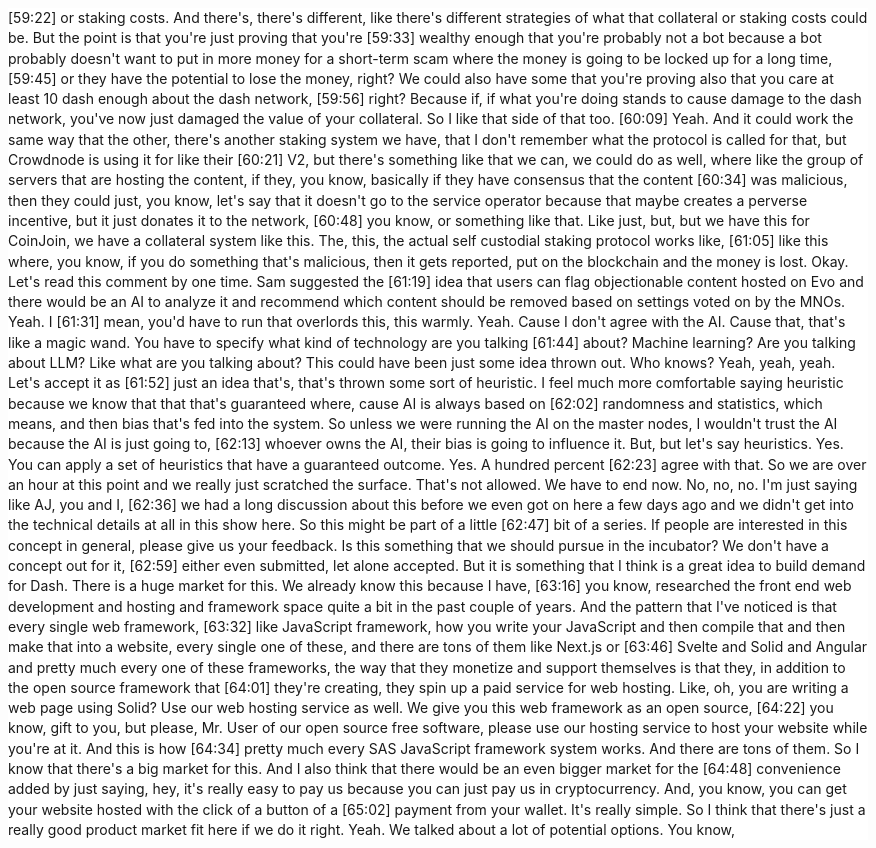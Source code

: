 [59:22] or staking costs. And there's, there's different, like there's different strategies of what that collateral or staking costs could be. But the point is that you're just proving that you're
[59:33] wealthy enough that you're probably not a bot because a bot probably doesn't want to put in more money for a short-term scam where the money is going to be locked up for a long time,
[59:45] or they have the potential to lose the money, right? We could also have some that you're proving also that you care at least 10 dash enough about the dash network,
[59:56] right? Because if, if what you're doing stands to cause damage to the dash network, you've now just damaged the value of your collateral. So I like that side of that too.
[60:09] Yeah. And it could work the same way that the other, there's another staking system we have, that I don't remember what the protocol is called for that, but Crowdnode is using it for like their
[60:21] V2, but there's something like that we can, we could do as well, where like the group of servers that are hosting the content, if they, you know, basically if they have consensus that the content
[60:34] was malicious, then they could just, you know, let's say that it doesn't go to the service operator because that maybe creates a perverse incentive, but it just donates it to the network,
[60:48] you know, or something like that. Like just, but, but we have this for CoinJoin, we have a collateral system like this. The, this, the actual self custodial staking protocol works like,
[61:05] like this where, you know, if you do something that's malicious, then it gets reported, put on the blockchain and the money is lost. Okay. Let's read this comment by one time. Sam suggested the
[61:19] idea that users can flag objectionable content hosted on Evo and there would be an AI to analyze it and recommend which content should be removed based on settings voted on by the MNOs. Yeah. I
[61:31] mean, you'd have to run that overlords this, this warmly. Yeah. Cause I don't agree with the AI. Cause that, that's like a magic wand. You have to specify what kind of technology are you talking
[61:44] about? Machine learning? Are you talking about LLM? Like what are you talking about? This could have been just some idea thrown out. Who knows? Yeah, yeah, yeah. Let's accept it as
[61:52] just an idea that's, that's thrown some sort of heuristic. I feel much more comfortable saying heuristic because we know that that that's guaranteed where, cause AI is always based on
[62:02] randomness and statistics, which means, and then bias that's fed into the system. So unless we were running the AI on the master nodes, I wouldn't trust the AI because the AI is just going to,
[62:13] whoever owns the AI, their bias is going to influence it. But, but let's say heuristics. Yes. You can apply a set of heuristics that have a guaranteed outcome. Yes. A hundred percent
[62:23] agree with that. So we are over an hour at this point and we really just scratched the surface. That's not allowed. We have to end now. No, no, no. I'm just saying like AJ, you and I,
[62:36] we had a long discussion about this before we even got on here a few days ago and we didn't get into the technical details at all in this show here. So this might be part of a little
[62:47] bit of a series. If people are interested in this concept in general, please give us your feedback. Is this something that we should pursue in the incubator? We don't have a concept out for it,
[62:59] either even submitted, let alone accepted. But it is something that I think is a great idea to build demand for Dash. There is a huge market for this. We already know this because I have,
[63:16] you know, researched the front end web development and hosting and framework space quite a bit in the past couple of years. And the pattern that I've noticed is that every single web framework,
[63:32] like JavaScript framework, how you write your JavaScript and then compile that and then make that into a website, every single one of these, and there are tons of them like Next.js or
[63:46] Svelte and Solid and Angular and pretty much every one of these frameworks, the way that they monetize and support themselves is that they, in addition to the open source framework that
[64:01] they're creating, they spin up a paid service for web hosting. Like, oh, you are writing a web page using Solid? Use our web hosting service as well. We give you this web framework as an open source,
[64:22] you know, gift to you, but please, Mr. User of our open source free software, please use our hosting service to host your website while you're at it. And this is how
[64:34] pretty much every SAS JavaScript framework system works. And there are tons of them. So I know that there's a big market for this. And I also think that there would be an even bigger market for the
[64:48] convenience added by just saying, hey, it's really easy to pay us because you can just pay us in cryptocurrency. And, you know, you can get your website hosted with the click of a button of a
[65:02] payment from your wallet. It's really simple. So I think that there's just a really good product market fit here if we do it right. Yeah. We talked about a lot of potential options. You know,